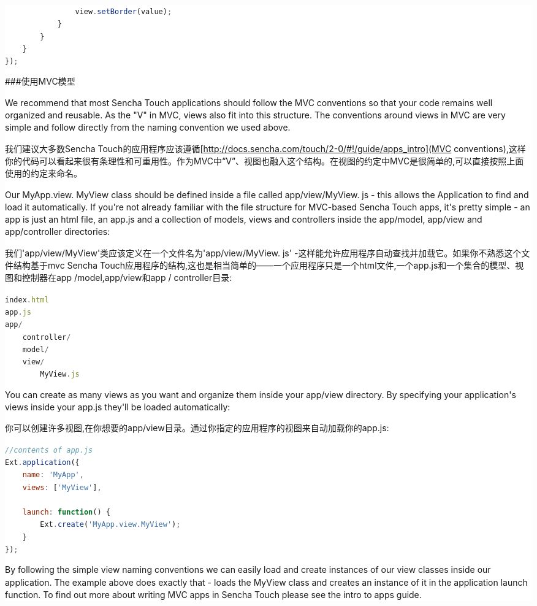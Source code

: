 ```javascript
                view.setBorder(value);
            }
        }
    }
});
```

###使用MVC模型

We recommend that most Sencha Touch applications should follow the MVC conventions so that your code remains well organized and reusable.  As the "V" in MVC, views also fit into this structure.  The conventions around views in MVC are very simple and follow directly from the naming convention we used above. 

我们建议大多数Sencha Touch的应用程序应该遵循[http://docs.sencha.com/touch/2-0/#!/guide/apps_intro](MVC conventions),这样你的代码可以看起来很有条理性和可重用性。作为MVC中“V”、视图也融入这个结构。在视图的约定中MVC是很简单的,可以直接按照上面使用的约定来命名。

Our MyApp.view. MyView class should be defined inside a file called app/view/MyView. js - this allows the Application to find and load it automatically.  If you're not already familiar with the file structure for MVC-based Sencha Touch apps, it's pretty simple - an app is just an html file, an app.js and a collection of models, views and controllers inside the app/model, app/view and app/controller directories: 

我们'app/view/MyView'类应该定义在一个文件名为'app/view/MyView. js' -这样能允许应用程序自动查找并加载它。如果你不熟悉这个文件结构基于mvc Sencha Touch应用程序的结构,这也是相当简单的——一个应用程序只是一个html文件,一个app.js和一个集合的模型、视图和控制器在app /model,app/view和app / controller目录:

```javascript
index.html
app.js
app/
    controller/
    model/
    view/
        MyView.js
```

You can create as many views as you want and organize them inside your app/view directory.  By specifying your application's views inside your app.js they'll be loaded automatically:
 
你可以创建许多视图,在你想要的app/view目录。通过你指定的应用程序的视图来自动加载你的app.js:

```javascript
//contents of app.js
Ext.application({
    name: 'MyApp',
    views: ['MyView'],

    launch: function() {
        Ext.create('MyApp.view.MyView');
    }
});
```

By following the simple view naming conventions we can easily load and create instances of our view classes inside our application.  The example above does exactly that - loads the MyView class and creates an instance of it in the application launch function.  To find out more about writing MVC apps in Sencha Touch please see the intro to apps guide.
 